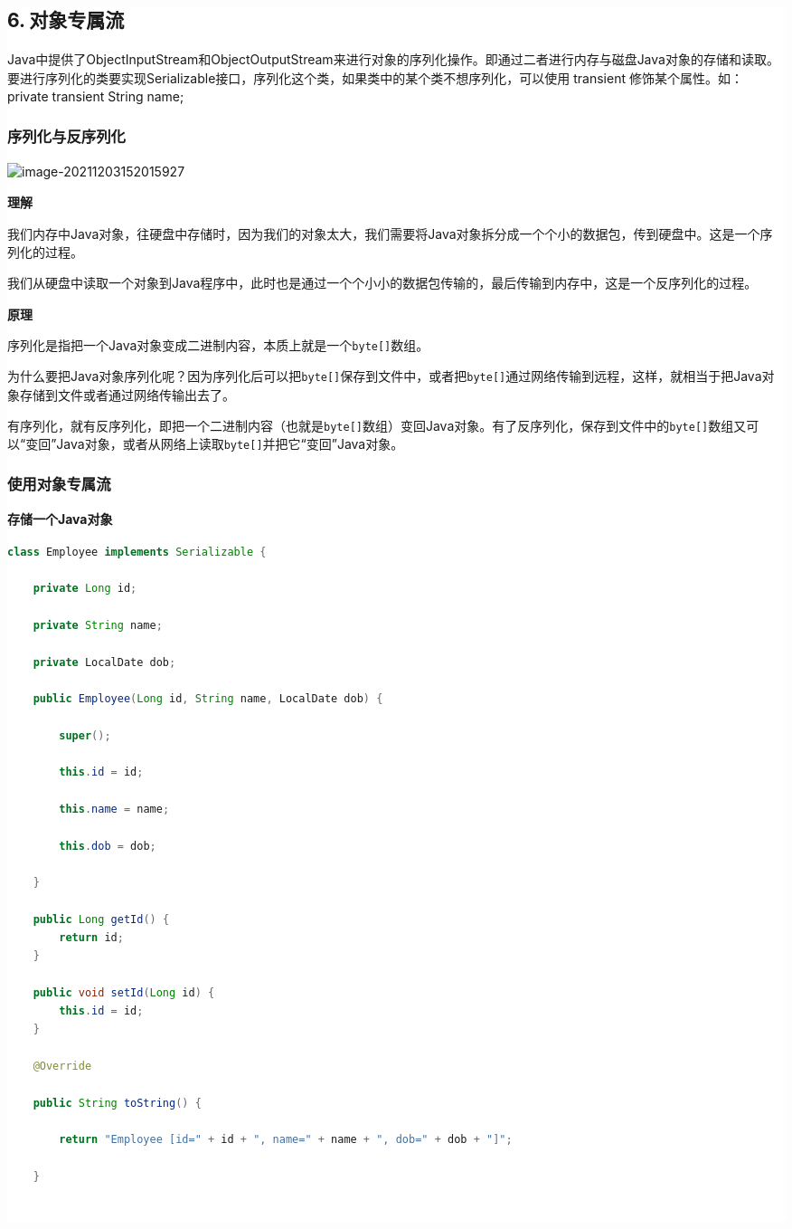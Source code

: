 ## 6. 对象专属流

Java中提供了ObjectInputStream和ObjectOutputStream来进行对象的序列化操作。即通过二者进行内存与磁盘Java对象的存储和读取。要进行序列化的类要实现Serializable接口，序列化这个类，如果类中的某个类不想序列化，可以使用 transient 修饰某个属性。如： private transient String name;

### 序列化与反序列化

![image-20211203152015927](https://mynotepicbed.oss-cn-beijing.aliyuncs.com/img/image-20211203152015927.png)

**理解**

我们内存中Java对象，往硬盘中存储时，因为我们的对象太大，我们需要将Java对象拆分成一个个小的数据包，传到硬盘中。这是一个序列化的过程。

我们从硬盘中读取一个对象到Java程序中，此时也是通过一个个小小的数据包传输的，最后传输到内存中，这是一个反序列化的过程。

**原理**

序列化是指把一个Java对象变成二进制内容，本质上就是一个`byte[]`数组。

为什么要把Java对象序列化呢？因为序列化后可以把`byte[]`保存到文件中，或者把`byte[]`通过网络传输到远程，这样，就相当于把Java对象存储到文件或者通过网络传输出去了。

有序列化，就有反序列化，即把一个二进制内容（也就是`byte[]`数组）变回Java对象。有了反序列化，保存到文件中的`byte[]`数组又可以“变回”Java对象，或者从网络上读取`byte[]`并把它“变回”Java对象。

### 使用对象专属流

**存储一个Java对象**

```java
class Employee implements Serializable {

    private Long id;

    private String name;

    private LocalDate dob;

    public Employee(Long id, String name, LocalDate dob) {

        super();

        this.id = id;

        this.name = name;

        this.dob = dob;

    }

    public Long getId() {
        return id;
    }

    public void setId(Long id) {
        this.id = id;
    }

    @Override

    public String toString() {

        return "Employee [id=" + id + ", name=" + name + ", dob=" + dob + "]";

    }

 
```